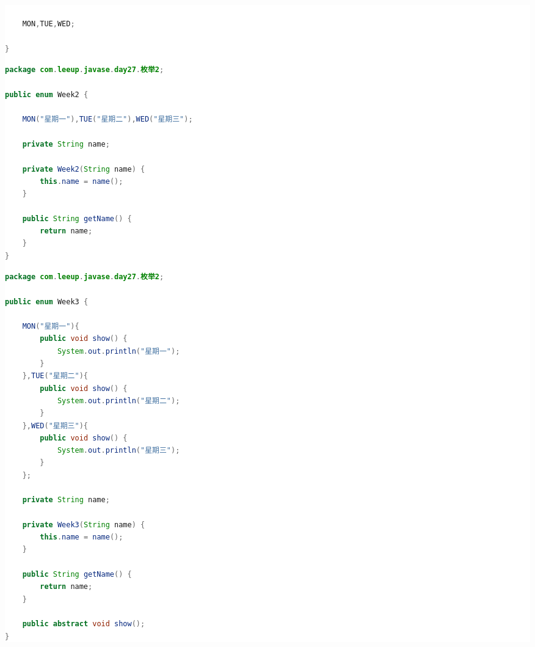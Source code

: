 ```java

	MON,TUE,WED;
	
}

```
```java
package com.leeup.javase.day27.枚举2;

public enum Week2 {

	MON("星期一"),TUE("星期二"),WED("星期三");
	
	private String name;
	
	private Week2(String name) {
		this.name = name();
	}

	public String getName() {
		return name;
	}
}

```
```java
package com.leeup.javase.day27.枚举2;

public enum Week3 {

	MON("星期一"){
		public void show() {
			System.out.println("星期一");
		}
	},TUE("星期二"){
		public void show() {
			System.out.println("星期二");
		}
	},WED("星期三"){
		public void show() {
			System.out.println("星期三");
		}
	};
	
	private String name;
	
	private Week3(String name) {
		this.name = name();
	}

	public String getName() {
		return name;
	}
	
	public abstract void show();
}

```
